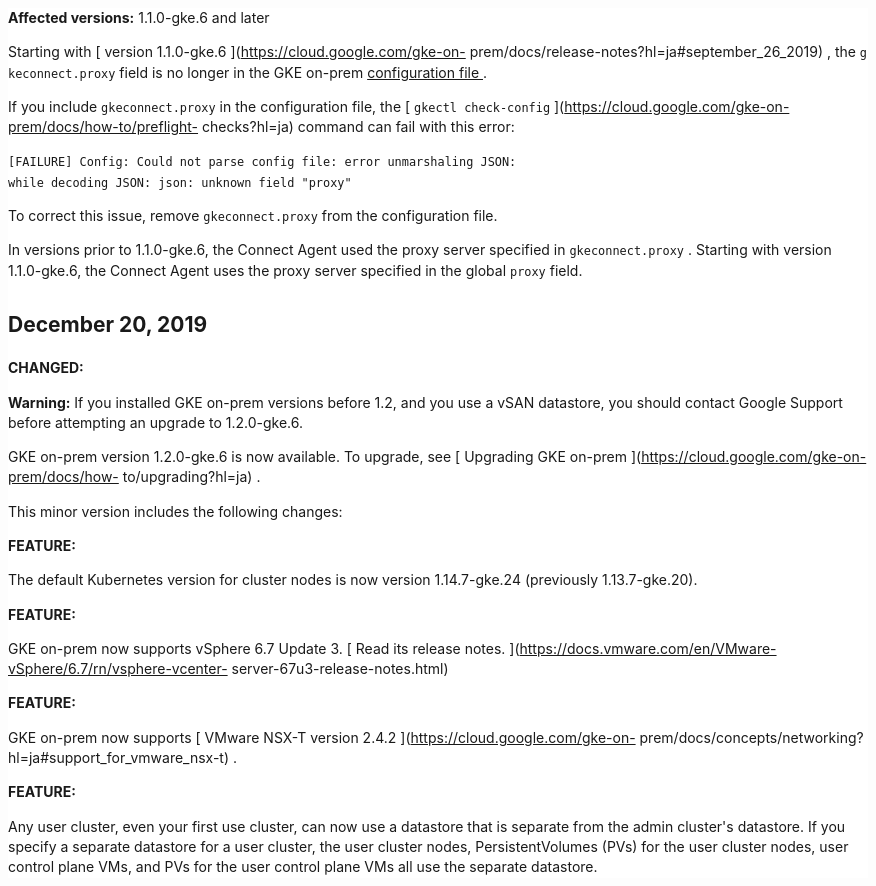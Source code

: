 **Affected versions:** 1.1.0-gke.6 and later

Starting with [ version 1.1.0-gke.6 ](https://cloud.google.com/gke-on-
prem/docs/release-notes?hl=ja#september_26_2019) , the ` gkeconnect.proxy `
field is no longer in the GKE on-prem [ configuration file
](https://cloud.google.com/gke-on-prem/docs/reference/config?hl=ja) .

If you include ` gkeconnect.proxy ` in the configuration file, the [ ` gkectl
check-config ` ](https://cloud.google.com/gke-on-prem/docs/how-to/preflight-
checks?hl=ja) command can fail with this error:

    
    
    [FAILURE] Config: Could not parse config file: error unmarshaling JSON: 
    while decoding JSON: json: unknown field "proxy"
    

To correct this issue, remove ` gkeconnect.proxy ` from the configuration
file.

In versions prior to 1.1.0-gke.6, the Connect Agent used the proxy server
specified in ` gkeconnect.proxy ` . Starting with version 1.1.0-gke.6, the
Connect Agent uses the proxy server specified in the global ` proxy ` field.

##  December 20, 2019

**CHANGED:**

**Warning:** If you installed GKE on-prem versions before 1.2, and you use a
vSAN datastore, you should contact Google Support before attempting an upgrade
to 1.2.0-gke.6.

GKE on-prem version 1.2.0-gke.6 is now available. To upgrade, see [ Upgrading
GKE on-prem ](https://cloud.google.com/gke-on-prem/docs/how-
to/upgrading?hl=ja) .

This minor version includes the following changes:

**FEATURE:**

The default Kubernetes version for cluster nodes is now version 1.14.7-gke.24
(previously 1.13.7-gke.20).

**FEATURE:**

GKE on-prem now supports vSphere 6.7 Update 3. [ Read its release notes.
](https://docs.vmware.com/en/VMware-vSphere/6.7/rn/vsphere-vcenter-
server-67u3-release-notes.html)

**FEATURE:**

GKE on-prem now supports [ VMware NSX-T version 2.4.2
](https://cloud.google.com/gke-on-
prem/docs/concepts/networking?hl=ja#support_for_vmware_nsx-t) .

**FEATURE:**

Any user cluster, even your first use cluster, can now use a datastore that is
separate from the admin cluster's datastore. If you specify a separate
datastore for a user cluster, the user cluster nodes, PersistentVolumes (PVs)
for the user cluster nodes, user control plane VMs, and PVs for the user
control plane VMs all use the separate datastore.
